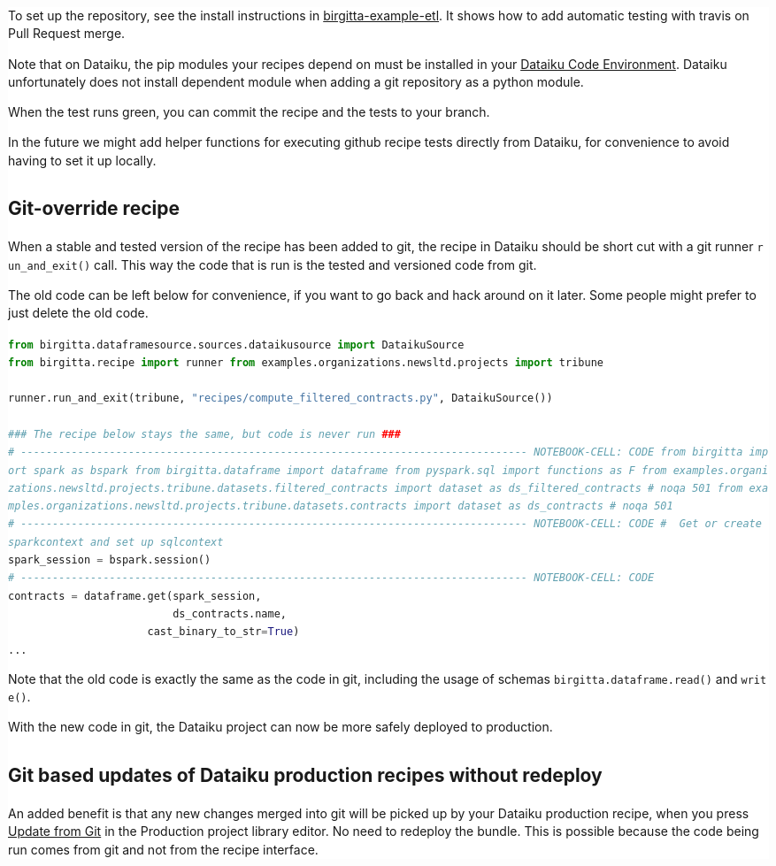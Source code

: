 To set up the repository, see the install instructions in [birgitta-example-etl](https://github.com/telia-oss/birgitta-example-etl). It shows how to add automatic testing with travis on Pull Request merge.

Note that on Dataiku, the pip modules your recipes depend on must be installed in your [Dataiku Code Environment](https://doc.dataiku.com/dss/latest/code-envs/index.html). Dataiku unfortunately does not install dependent module when adding a git repository as a python module.

When the test runs green, you can commit the recipe and the tests to your branch.

In the future we might add helper functions for executing github recipe tests directly from Dataiku, for convenience to avoid having to set it up locally.

## Git-override recipe

When a stable and tested version of the recipe has been added to git, the recipe in Dataiku should be short cut with a git runner `run_and_exit()` call. This way the code that is run is the tested and versioned code from git.

The old code can be left below for convenience, if you want to go back and hack around on it later. Some people might prefer to just delete the old code.

```python
from birgitta.dataframesource.sources.dataikusource import DataikuSource
from birgitta.recipe import runner from examples.organizations.newsltd.projects import tribune

runner.run_and_exit(tribune, "recipes/compute_filtered_contracts.py", DataikuSource())

### The recipe below stays the same, but code is never run ###
# -------------------------------------------------------------------------------- NOTEBOOK-CELL: CODE from birgitta import spark as bspark from birgitta.dataframe import dataframe from pyspark.sql import functions as F from examples.organizations.newsltd.projects.tribune.datasets.filtered_contracts import dataset as ds_filtered_contracts # noqa 501 from examples.organizations.newsltd.projects.tribune.datasets.contracts import dataset as ds_contracts # noqa 501
# -------------------------------------------------------------------------------- NOTEBOOK-CELL: CODE #  Get or create sparkcontext and set up sqlcontext
spark_session = bspark.session()
# -------------------------------------------------------------------------------- NOTEBOOK-CELL: CODE
contracts = dataframe.get(spark_session,
                          ds_contracts.name,
                      cast_binary_to_str=True)
...  
```

Note that the old code is exactly the same as the code in git, including the usage of schemas `birgitta.dataframe.read()` and `write()`.

With the new code in git, the Dataiku project can now be more safely deployed to production.

## Git based updates of Dataiku production recipes without redeploy

An added benefit is that any new changes merged into git will be picked up by your Dataiku production recipe, when you press [Update from Git](#markdown-header-updated-from-git) in the Production project library editor. No need to redeploy the bundle. This is possible because the code being run comes from git and not from the recipe interface.
